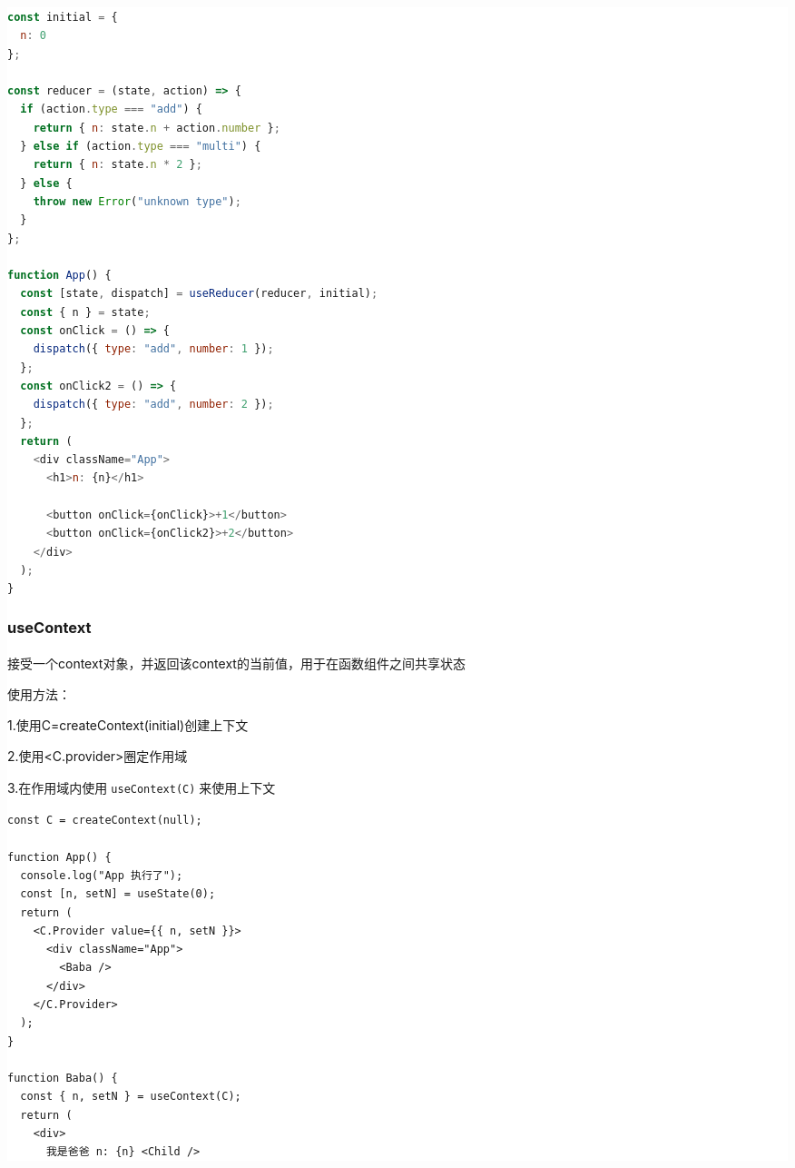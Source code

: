 ```js
const initial = {
  n: 0
};

const reducer = (state, action) => {
  if (action.type === "add") {
    return { n: state.n + action.number };
  } else if (action.type === "multi") {
    return { n: state.n * 2 };
  } else {
    throw new Error("unknown type");
  }
};

function App() {
  const [state, dispatch] = useReducer(reducer, initial);
  const { n } = state;
  const onClick = () => {
    dispatch({ type: "add", number: 1 });
  };
  const onClick2 = () => {
    dispatch({ type: "add", number: 2 });
  };
  return (
    <div className="App">
      <h1>n: {n}</h1>

      <button onClick={onClick}>+1</button>
      <button onClick={onClick2}>+2</button>
    </div>
  );
}
```

### useContext

接受一个context对象，并返回该context的当前值，用于在函数组件之间共享状态

使用方法：

1.使用C=createContext(initial)创建上下文

2.使用<C.provider>圈定作用域

3.在作用域内使用 `useContext(C)` 来使用上下文

```react
const C = createContext(null);

function App() {
  console.log("App 执行了");
  const [n, setN] = useState(0);
  return (
    <C.Provider value={{ n, setN }}>
      <div className="App">
        <Baba />
      </div>
    </C.Provider>
  );
}

function Baba() {
  const { n, setN } = useContext(C);
  return (
    <div>
      我是爸爸 n: {n} <Child />
```